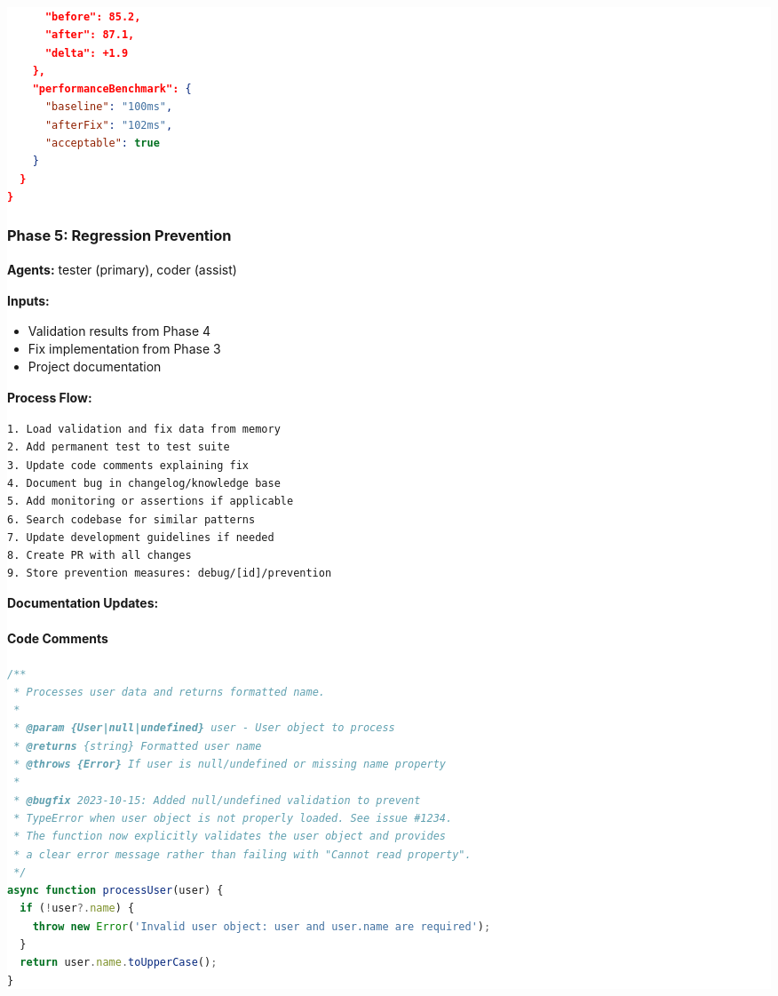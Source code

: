 ```json
      "before": 85.2,
      "after": 87.1,
      "delta": +1.9
    },
    "performanceBenchmark": {
      "baseline": "100ms",
      "afterFix": "102ms",
      "acceptable": true
    }
  }
}
```

### Phase 5: Regression Prevention

**Agents:** tester (primary), coder (assist)

**Inputs:**
- Validation results from Phase 4
- Fix implementation from Phase 3
- Project documentation

**Process Flow:**
```
1. Load validation and fix data from memory
2. Add permanent test to test suite
3. Update code comments explaining fix
4. Document bug in changelog/knowledge base
5. Add monitoring or assertions if applicable
6. Search codebase for similar patterns
7. Update development guidelines if needed
8. Create PR with all changes
9. Store prevention measures: debug/[id]/prevention
```

**Documentation Updates:**

#### Code Comments
```javascript
/**
 * Processes user data and returns formatted name.
 *
 * @param {User|null|undefined} user - User object to process
 * @returns {string} Formatted user name
 * @throws {Error} If user is null/undefined or missing name property
 *
 * @bugfix 2023-10-15: Added null/undefined validation to prevent
 * TypeError when user object is not properly loaded. See issue #1234.
 * The function now explicitly validates the user object and provides
 * a clear error message rather than failing with "Cannot read property".
 */
async function processUser(user) {
  if (!user?.name) {
    throw new Error('Invalid user object: user and user.name are required');
  }
  return user.name.toUpperCase();
}
```
